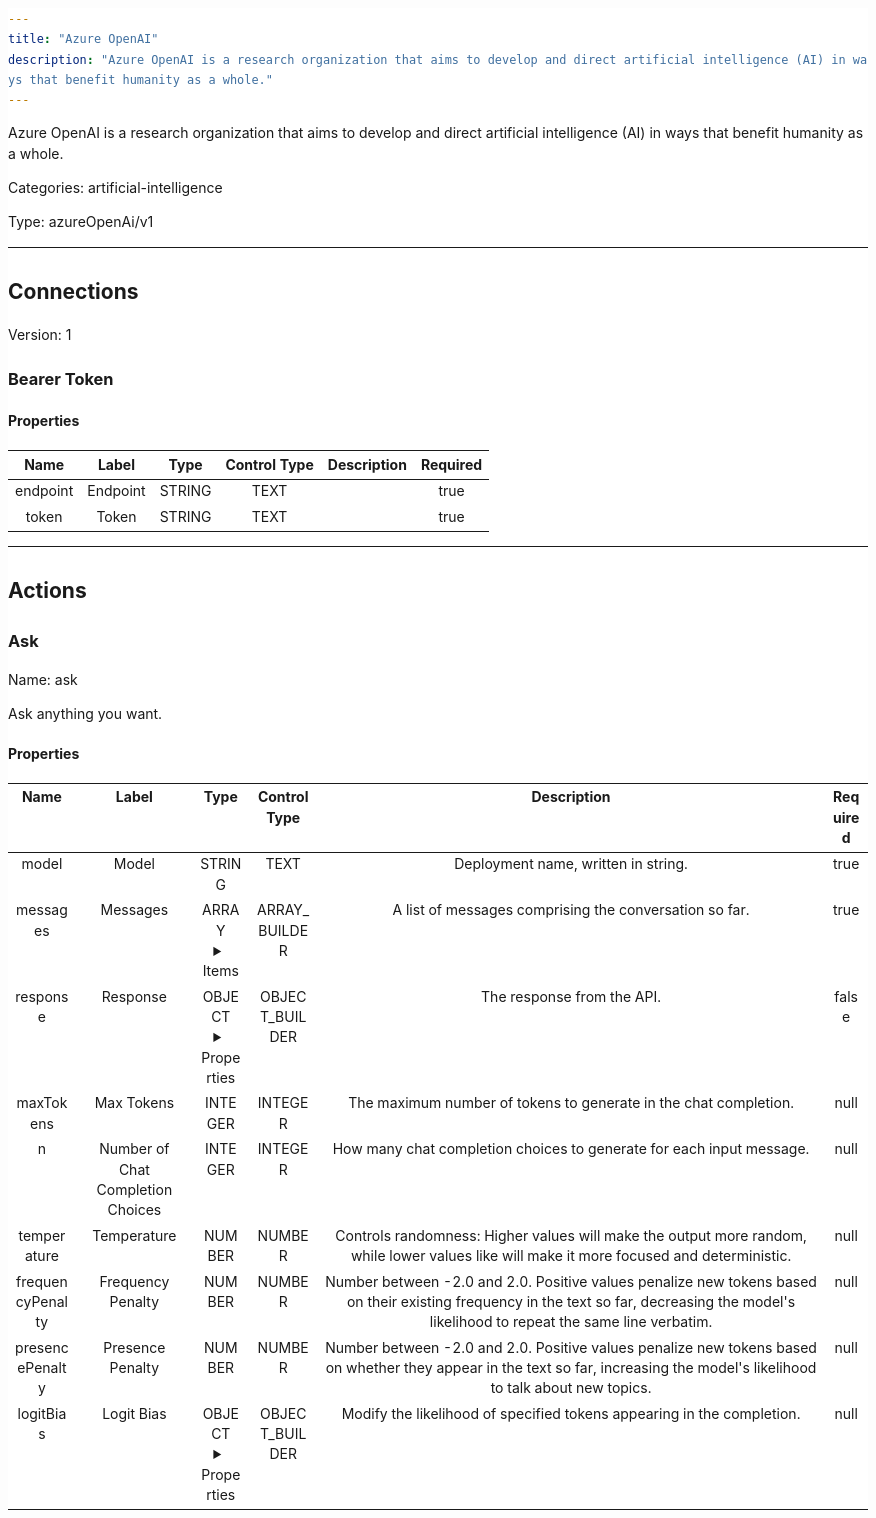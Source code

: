 ```yaml
---
title: "Azure OpenAI"
description: "Azure OpenAI is a research organization that aims to develop and direct artificial intelligence (AI) in ways that benefit humanity as a whole."
---
```


Azure OpenAI is a research organization that aims to develop and direct artificial intelligence (AI) in ways that benefit humanity as a whole.


Categories: artificial-intelligence


Type: azureOpenAi/v1

<hr />



## Connections

Version: 1


### Bearer Token

#### Properties

|      Name       |      Label     |     Type     |    Control Type     |     Description     | Required |
|:---------------:|:--------------:|:------------:|:-------------------:|:-------------------:|:--------:|
| endpoint | Endpoint | STRING | TEXT |  | true |
| token | Token | STRING | TEXT |  | true |





<hr />



## Actions


### Ask
Name: ask

Ask anything you want.

#### Properties

|      Name       |      Label     |     Type     |    Control Type     |     Description     | Required |
|:---------------:|:--------------:|:------------:|:-------------------:|:-------------------:|:--------:|
| model | Model | STRING | TEXT | Deployment name, written in string. | true |
| messages | Messages | ARRAY <details><summary> Items </summary></details> | ARRAY_BUILDER | A list of messages comprising the conversation so far. | true |
| response | Response | OBJECT <details><summary> Properties </summary></details> | OBJECT_BUILDER | The response from the API. | false |
| maxTokens | Max Tokens | INTEGER | INTEGER | The maximum number of tokens to generate in the chat completion. | null |
| n | Number of Chat Completion Choices | INTEGER | INTEGER | How many chat completion choices to generate for each input message. | null |
| temperature | Temperature | NUMBER | NUMBER | Controls randomness:  Higher values will make the output more random, while lower values like will make it more focused and deterministic. | null |
| frequencyPenalty | Frequency Penalty | NUMBER | NUMBER | Number between -2.0 and 2.0. Positive values penalize new tokens based on their existing frequency in the text so far, decreasing the model's likelihood to repeat the same line verbatim. | null |
| presencePenalty | Presence Penalty | NUMBER | NUMBER | Number between -2.0 and 2.0. Positive values penalize new tokens based on whether they appear in the text so far, increasing the model's likelihood to talk about new topics. | null |
| logitBias | Logit Bias | OBJECT <details><summary> Properties </summary></details> | OBJECT_BUILDER | Modify the likelihood of specified tokens appearing in the completion. | null |